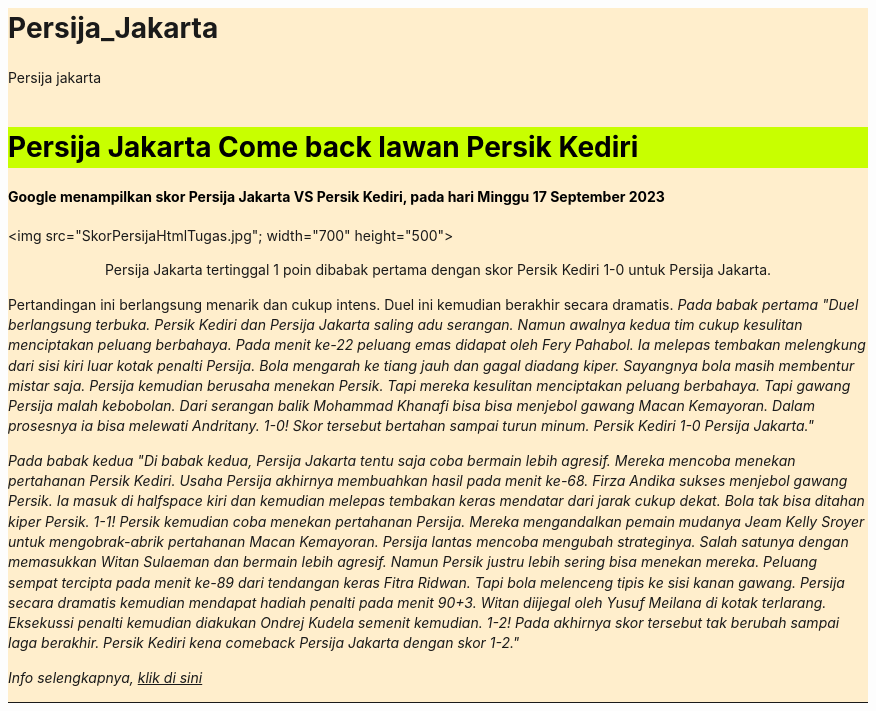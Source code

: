 # Persija_Jakarta
Persija jakarta
<!DOCTYPE html>
<html>
<head>
	<meta charset="utf-8">
	<meta name="viewport" content="width=device-width, initial-scale=1">
	<title>BREAKING NEWS</title>
</head>
<body style="background-color: #ffeecc ">
<h1 style="color:black; background-color: rgb(200, 255, 0);">Persija Jakarta Come back lawan Persik Kediri</h1>
<h4 style="color:black;">Google menampilkan skor Persija Jakarta VS Persik Kediri, pada hari Minggu 17 September 2023</h4>

<img src="SkorPersijaHtmlTugas.jpg"; width="700" height="500">
<p style= "text-align: center;"> Persija Jakarta tertinggal 1 poin dibabak pertama dengan skor Persik Kediri 1-0 untuk Persija Jakarta.</p>
<p> Pertandingan ini berlangsung menarik dan cukup intens. Duel ini kemudian berakhir secara dramatis. <i> Pada babak pertama "Duel berlangsung terbuka. Persik Kediri dan Persija Jakarta saling adu serangan. Namun awalnya kedua tim cukup kesulitan menciptakan peluang berbahaya. Pada menit ke-22 peluang emas didapat oleh Fery Pahabol. Ia melepas tembakan melengkung dari sisi kiri luar kotak penalti Persija. Bola mengarah ke tiang jauh dan gagal diadang kiper. Sayangnya bola masih membentur mistar saja. Persija kemudian berusaha menekan Persik. Tapi mereka kesulitan menciptakan peluang berbahaya. Tapi gawang Persija malah kebobolan. Dari serangan balik Mohammad Khanafi bisa bisa menjebol gawang Macan Kemayoran. Dalam prosesnya ia bisa melewati Andritany. 1-0! Skor tersebut bertahan sampai turun minum. Persik Kediri 1-0 Persija Jakarta."</p>
<p> Pada babak kedua "Di babak kedua, Persija Jakarta tentu saja coba bermain lebih agresif. Mereka mencoba menekan pertahanan Persik Kediri. Usaha Persija akhirnya membuahkan hasil pada menit ke-68. Firza Andika sukses menjebol gawang Persik. Ia masuk di halfspace kiri dan kemudian melepas tembakan keras mendatar dari jarak cukup dekat. Bola tak bisa ditahan kiper Persik. 1-1! Persik kemudian coba menekan pertahanan Persija. Mereka mengandalkan pemain mudanya Jeam Kelly Sroyer untuk mengobrak-abrik pertahanan Macan Kemayoran. Persija lantas mencoba mengubah strateginya. Salah satunya dengan memasukkan Witan Sulaeman dan bermain lebih agresif. Namun Persik justru lebih sering bisa menekan mereka. Peluang sempat tercipta pada menit ke-89 dari tendangan keras Fitra Ridwan. Tapi bola melenceng tipis ke sisi kanan gawang. Persija secara dramatis kemudian mendapat hadiah penalti pada menit 90+3. Witan diijegal oleh Yusuf Meilana di kotak terlarang. Eksekussi penalti kemudian diakukan Ondrej Kudela semenit kemudian. 1-2! Pada akhirnya skor tersebut tak berubah sampai laga berakhir. Persik Kediri kena comeback Persija Jakarta dengan skor 1-2."</p>
<p> Info selengkapnya, <a href="https://www.bola.net/indonesia/hasil-bri-liga-1-persik-kediri-vs-persija-jakarta-skor-1-2-d4802e.html">klik di sini</a></p>
<hr>
